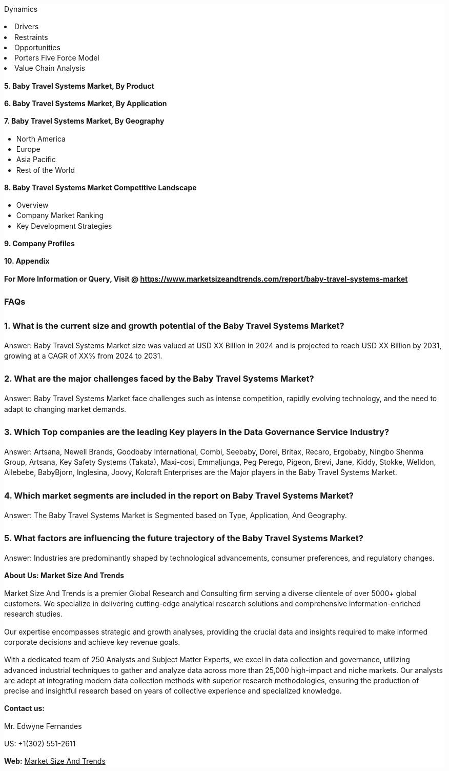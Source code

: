 Dynamics</span></li><li><span class="">Drivers</span></li><li><span class="">Restraints</span></li><li><span class="">Opportunities</span></li><li><span class="">Porters Five Force Model</span></li><li><span class="">Value Chain Analysis</span></li></ul></div><div class="" data-test-id=""><p><strong><span class="">5. Baby Travel Systems Market, By Product</span></strong></p></div><div class="" data-test-id=""><p><strong><span class="">6. Baby Travel Systems Market, By Application</span></strong></p></div><div class="" data-test-id=""><p><strong><span class="">7. Baby Travel Systems Market, By Geography</span></strong></p></div><div class="" data-test-id=""><ul><li><span class="">North America</span></li><li><span class="">Europe</span></li><li><span class="">Asia Pacific</span></li><li><span class="">Rest of the World</span></li></ul></div><div class="" data-test-id=""><p><strong><span class="">8. Baby Travel Systems Market Competitive Landscape</span></strong></p></div><div class="" data-test-id=""><ul><li><span class="">Overview</span></li><li><span class="">Company Market Ranking</span></li><li><span class="">Key Development Strategies</span></li></ul></div><div class="" data-test-id=""><p><strong><span class="">9. Company Profiles</span></strong></p></div><div class="" data-test-id=""><p><strong><span class="">10. Appendix</span></strong></p></div><div class="" data-test-id=""><p><strong><span class="">For More Information or Query, Visit @ <a href="https://www.marketsizeandtrends.com/report/baby-travel-systems-market" target="_blank">https://www.marketsizeandtrends.com/report/baby-travel-systems-market</a></span></strong></p></div><div class="" data-test-id=""><div class="article-main__content" data-test-id="publishing-text-block"><h3><strong><span class="">FAQs</span></strong></h3></div><div class="article-main__content" data-test-id="publishing-text-block"><h3><span class="">1. What is the current size and growth potential of the Baby Travel Systems Market?</span></h3></div><div class="article-main__content" data-test-id="publishing-text-block"><p><span class="font-[700]">Answer</span><span class="">: Baby Travel Systems Market size was valued at USD XX Billion in 2024 and is projected to reach USD XX Billion by 2031, growing at a CAGR of XX% from 2024 to 2031.</span></p></div><div class="article-main__content" data-test-id="publishing-text-block"><h3><span class="">2. What are the major challenges faced by the Baby Travel Systems Market?</span></h3></div><div class="article-main__content" data-test-id="publishing-text-block"><p><span class="font-[700]">Answer</span><span class="">: Baby Travel Systems Market face challenges such as intense competition, rapidly evolving technology, and the need to adapt to changing market demands.</span></p></div><div class="article-main__content" data-test-id="publishing-text-block"><h3><span class="">3. Which Top companies are the leading Key players in the Data Governance Service Industry?</span></h3></div><div class="article-main__content" data-test-id="publishing-text-block"><p><span class="font-[700]">Answer</span><span class="">: Artsana, Newell Brands, Goodbaby International, Combi, Seebaby, Dorel, Britax, Recaro, Ergobaby, Ningbo Shenma Group, Artsana, Key Safety Systems (Takata), Maxi-cosi, Emmaljunga, Peg Perego, Pigeon, Brevi, Jane, Kiddy, Stokke, Welldon, Ailebebe, BabyBjorn, Inglesina, Joovy, Kolcraft Enterprises are the Major players in the Baby Travel Systems Market.</span></p></div><div class="article-main__content" data-test-id="publishing-text-block"><h3><span class="">4. Which market segments are included in the report on Baby Travel Systems Market?</span></h3></div><div class="article-main__content" data-test-id="publishing-text-block"><p><span class="font-[700]">Answer</span><span class="">: The Baby Travel Systems Market is Segmented based on Type, Application, And Geography.</span></p></div><div class="article-main__content" data-test-id="publishing-text-block"><h3><span class="">5. What factors are influencing the future trajectory of the Baby Travel Systems Market?</span></h3></div><div class="article-main__content" data-test-id="publishing-text-block"><p><span class="font-[700]">Answer:</span><span class="">&nbsp;Industries are predominantly shaped by technological advancements, consumer preferences, and regulatory changes.</span></p></div><p><strong><span class="">About Us: Market Size And Trends</span></strong></p></div><div class="" data-test-id=""><p><span class="">Market Size And Trends is a premier Global Research and Consulting firm serving a diverse clientele of over 5000+ global customers. We specialize in delivering cutting-edge analytical research solutions and comprehensive information-enriched research studies.</span></p></div><div class="" data-test-id=""><p><span class="">Our expertise encompasses strategic and growth analyses, providing the crucial data and insights required to make informed corporate decisions and achieve key revenue goals.</span></p></div><div class="" data-test-id=""><p><span class="">With a dedicated team of 250 Analysts and Subject Matter Experts, we excel in data collection and governance, utilizing advanced industrial techniques to gather and analyze data across more than 25,000 high-impact and niche markets. Our analysts are adept at integrating modern data collection methods with superior research methodologies, ensuring the production of precise and insightful research based on years of collective experience and specialized knowledge.</span></p></div><div class="" data-test-id=""><p><strong><span class="">Contact us:</span></strong></p></div><div class="" data-test-id=""><p><span class="">Mr. Edwyne Fernandes</span></p></div><div class="" data-test-id=""><p><span class="">US: +1(302) 551-2611<br /></span></p><p><span class=""><strong>Web:</strong>
<a href="https://www.marketsizeandtrends.com/" target="_blank">Market Size And Trends</a></span></p></div>